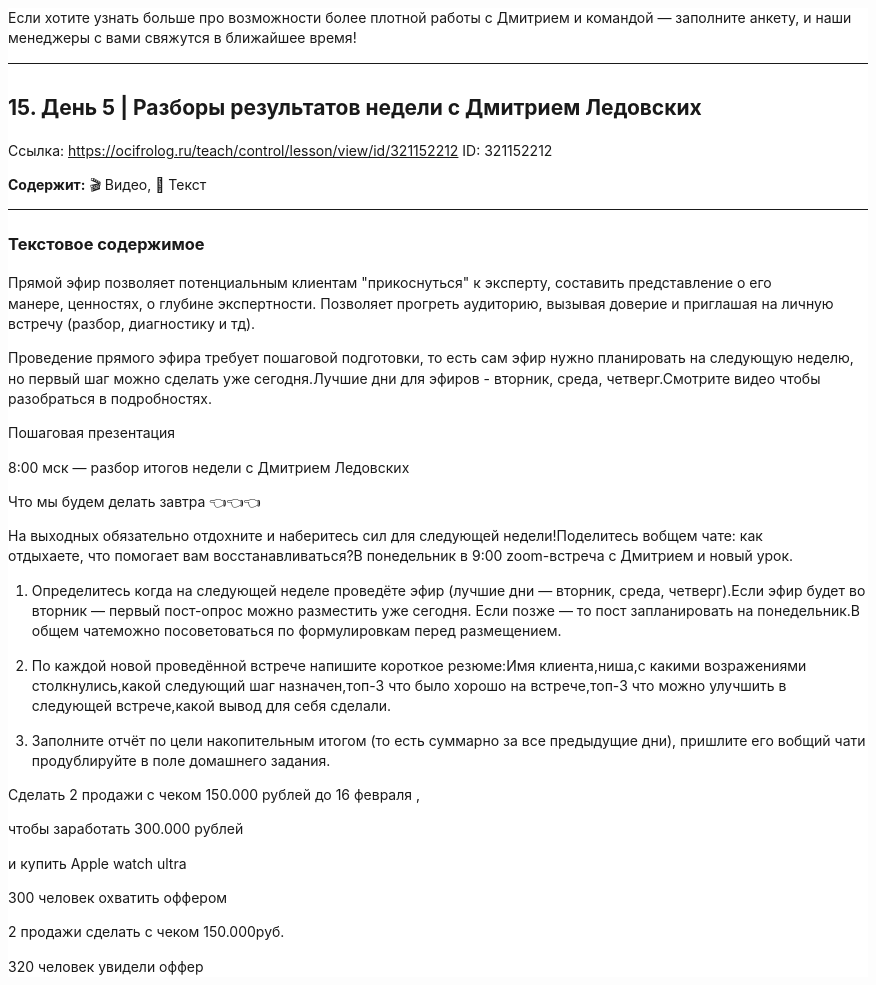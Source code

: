 Если хотите узнать больше про возможности более плотной работы с Дмитрием и командой — заполните анкету, и наши менеджеры с вами свяжутся в ближайшее время!



---

<a id='практикум-трафик-и-продажи-lesson-15'></a>
## 15. День 5 | Разборы результатов недели с Дмитрием Ледовских
Ссылка: https://ocifrolog.ru/teach/control/lesson/view/id/321152212
ID: 321152212

**Содержит:** 🎬 Видео, 📝 Текст

---

### Текстовое содержимое

Прямой эфир позволяет потенциальным клиентам "прикоснуться" к эксперту, составить представление о его манере, ценностях, о глубине экспертности. Позволяет прогреть аудиторию, вызывая доверие и приглашая на личную встречу (разбор, диагностику и тд).

Проведение прямого эфира требует пошаговой подготовки, то есть сам эфир нужно планировать на следующую неделю, но первый шаг можно сделать уже сегодня.Лучшие дни для эфиров - вторник, среда, четверг.Смотрите видео чтобы разобраться в подробностях.

Пошаговая презентация

8:00 мск — разбор итогов недели с Дмитрием Ледовских

Что мы будем делать завтра 👈👈👈

На выходных обязательно отдохните и наберитесь сил для следующей недели!Поделитесь вобщем чате: как отдыхаете, что помогает вам восстанавливаться?В понедельник в 9:00 zoom-встреча с Дмитрием и новый урок.

1. Определитесь когда на следующей неделе проведёте эфир (лучшие дни — вторник, среда, четверг).Если эфир будет во вторник — первый пост-опрос можно разместить уже сегодня. Если позже — то пост запланировать на понедельник.В общем чатеможно посоветоваться по формулировкам перед размещением.

2. По каждой новой проведённой встрече напишите короткое резюме:Имя клиента,ниша,с какими возражениями столкнулись,какой следующий шаг назначен,топ-3 что было хорошо на встрече,топ-3 что можно улучшить в следующей встрече,какой вывод для себя сделали.

3. Заполните отчёт по цели накопительным итогом (то есть суммарно за все предыдущие дни), пришлите его вобщий чати продублируйте в поле домашнего задания.

Сделать 2 продажи с чеком 150.000 рублей до 16 февраля ,

чтобы заработать 300.000 рублей

и купить Apple watch ultra

300 человек охватить оффером

2 продажи сделать с чеком 150.000руб.

320 человек увидели оффер
